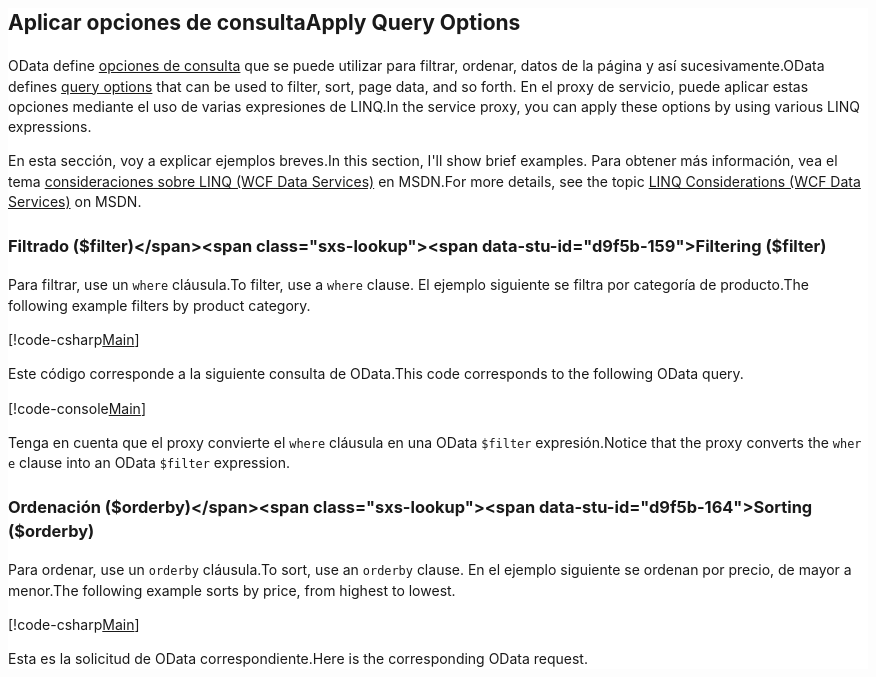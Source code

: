 ## <a name="apply-query-options"></a><span data-ttu-id="d9f5b-154">Aplicar opciones de consulta</span><span class="sxs-lookup"><span data-stu-id="d9f5b-154">Apply Query Options</span></span>

<span data-ttu-id="d9f5b-155">OData define [opciones de consulta](../supporting-odata-query-options.md) que se puede utilizar para filtrar, ordenar, datos de la página y así sucesivamente.</span><span class="sxs-lookup"><span data-stu-id="d9f5b-155">OData defines [query options](../supporting-odata-query-options.md) that can be used to filter, sort, page data, and so forth.</span></span> <span data-ttu-id="d9f5b-156">En el proxy de servicio, puede aplicar estas opciones mediante el uso de varias expresiones de LINQ.</span><span class="sxs-lookup"><span data-stu-id="d9f5b-156">In the service proxy, you can apply these options by using various LINQ expressions.</span></span>

<span data-ttu-id="d9f5b-157">En esta sección, voy a explicar ejemplos breves.</span><span class="sxs-lookup"><span data-stu-id="d9f5b-157">In this section, I'll show brief examples.</span></span> <span data-ttu-id="d9f5b-158">Para obtener más información, vea el tema [consideraciones sobre LINQ (WCF Data Services)](https://msdn.microsoft.com/en-us/library/ee622463.aspx) en MSDN.</span><span class="sxs-lookup"><span data-stu-id="d9f5b-158">For more details, see the topic [LINQ Considerations (WCF Data Services)](https://msdn.microsoft.com/en-us/library/ee622463.aspx) on MSDN.</span></span>

### <a name="filtering-filter"></a><span data-ttu-id="d9f5b-159">Filtrado ($filter)</span><span class="sxs-lookup"><span data-stu-id="d9f5b-159">Filtering ($filter)</span></span>

<span data-ttu-id="d9f5b-160">Para filtrar, use un `where` cláusula.</span><span class="sxs-lookup"><span data-stu-id="d9f5b-160">To filter, use a `where` clause.</span></span> <span data-ttu-id="d9f5b-161">El ejemplo siguiente se filtra por categoría de producto.</span><span class="sxs-lookup"><span data-stu-id="d9f5b-161">The following example filters by product category.</span></span>

[!code-csharp[Main](calling-an-odata-service-from-a-net-client/samples/sample7.cs)]

<span data-ttu-id="d9f5b-162">Este código corresponde a la siguiente consulta de OData.</span><span class="sxs-lookup"><span data-stu-id="d9f5b-162">This code corresponds to the following OData query.</span></span>

[!code-console[Main](calling-an-odata-service-from-a-net-client/samples/sample8.cmd)]

<span data-ttu-id="d9f5b-163">Tenga en cuenta que el proxy convierte el `where` cláusula en una OData `$filter` expresión.</span><span class="sxs-lookup"><span data-stu-id="d9f5b-163">Notice that the proxy converts the `where` clause into an OData `$filter` expression.</span></span>

### <a name="sorting-orderby"></a><span data-ttu-id="d9f5b-164">Ordenación ($orderby)</span><span class="sxs-lookup"><span data-stu-id="d9f5b-164">Sorting ($orderby)</span></span>

<span data-ttu-id="d9f5b-165">Para ordenar, use un `orderby` cláusula.</span><span class="sxs-lookup"><span data-stu-id="d9f5b-165">To sort, use an `orderby` clause.</span></span> <span data-ttu-id="d9f5b-166">En el ejemplo siguiente se ordenan por precio, de mayor a menor.</span><span class="sxs-lookup"><span data-stu-id="d9f5b-166">The following example sorts by price, from highest to lowest.</span></span>

[!code-csharp[Main](calling-an-odata-service-from-a-net-client/samples/sample9.cs)]

<span data-ttu-id="d9f5b-167">Esta es la solicitud de OData correspondiente.</span><span class="sxs-lookup"><span data-stu-id="d9f5b-167">Here is the corresponding OData request.</span></span>
